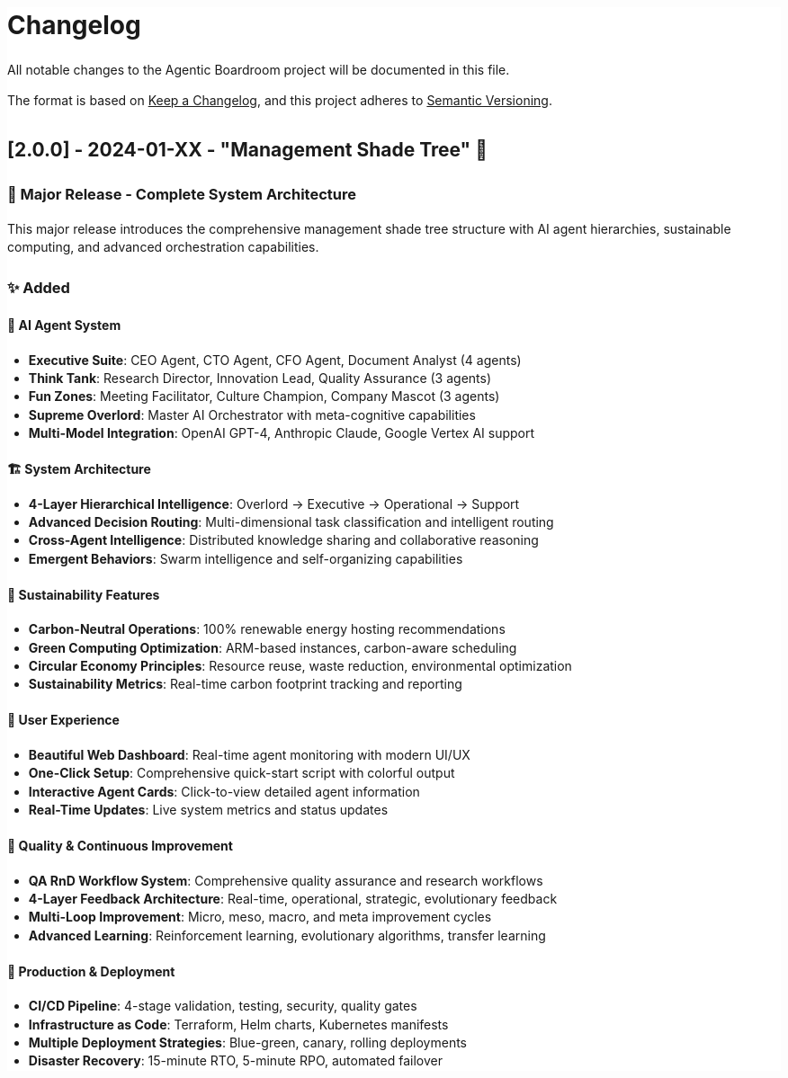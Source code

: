 # Changelog

All notable changes to the Agentic Boardroom project will be documented in this file.

The format is based on [Keep a Changelog](https://keepachangelog.com/en/1.0.0/),
and this project adheres to [Semantic Versioning](https://semver.org/spec/v2.0.0.html).

## [2.0.0] - 2024-01-XX - "Management Shade Tree" 🌳

### 🎉 Major Release - Complete System Architecture

This major release introduces the comprehensive management shade tree structure with AI agent hierarchies, sustainable computing, and advanced orchestration capabilities.

### ✨ Added

#### 🧠 AI Agent System
- **Executive Suite**: CEO Agent, CTO Agent, CFO Agent, Document Analyst (4 agents)
- **Think Tank**: Research Director, Innovation Lead, Quality Assurance (3 agents)  
- **Fun Zones**: Meeting Facilitator, Culture Champion, Company Mascot (3 agents)
- **Supreme Overlord**: Master AI Orchestrator with meta-cognitive capabilities
- **Multi-Model Integration**: OpenAI GPT-4, Anthropic Claude, Google Vertex AI support

#### 🏗️ System Architecture
- **4-Layer Hierarchical Intelligence**: Overlord → Executive → Operational → Support
- **Advanced Decision Routing**: Multi-dimensional task classification and intelligent routing
- **Cross-Agent Intelligence**: Distributed knowledge sharing and collaborative reasoning
- **Emergent Behaviors**: Swarm intelligence and self-organizing capabilities

#### 🌱 Sustainability Features
- **Carbon-Neutral Operations**: 100% renewable energy hosting recommendations
- **Green Computing Optimization**: ARM-based instances, carbon-aware scheduling
- **Circular Economy Principles**: Resource reuse, waste reduction, environmental optimization
- **Sustainability Metrics**: Real-time carbon footprint tracking and reporting

#### 🎨 User Experience
- **Beautiful Web Dashboard**: Real-time agent monitoring with modern UI/UX
- **One-Click Setup**: Comprehensive quick-start script with colorful output
- **Interactive Agent Cards**: Click-to-view detailed agent information
- **Real-Time Updates**: Live system metrics and status updates

#### 🔄 Quality & Continuous Improvement
- **QA RnD Workflow System**: Comprehensive quality assurance and research workflows
- **4-Layer Feedback Architecture**: Real-time, operational, strategic, evolutionary feedback
- **Multi-Loop Improvement**: Micro, meso, macro, and meta improvement cycles
- **Advanced Learning**: Reinforcement learning, evolutionary algorithms, transfer learning

#### 🚀 Production & Deployment
- **CI/CD Pipeline**: 4-stage validation, testing, security, quality gates
- **Infrastructure as Code**: Terraform, Helm charts, Kubernetes manifests
- **Multiple Deployment Strategies**: Blue-green, canary, rolling deployments
- **Disaster Recovery**: 15-minute RTO, 5-minute RPO, automated failover
